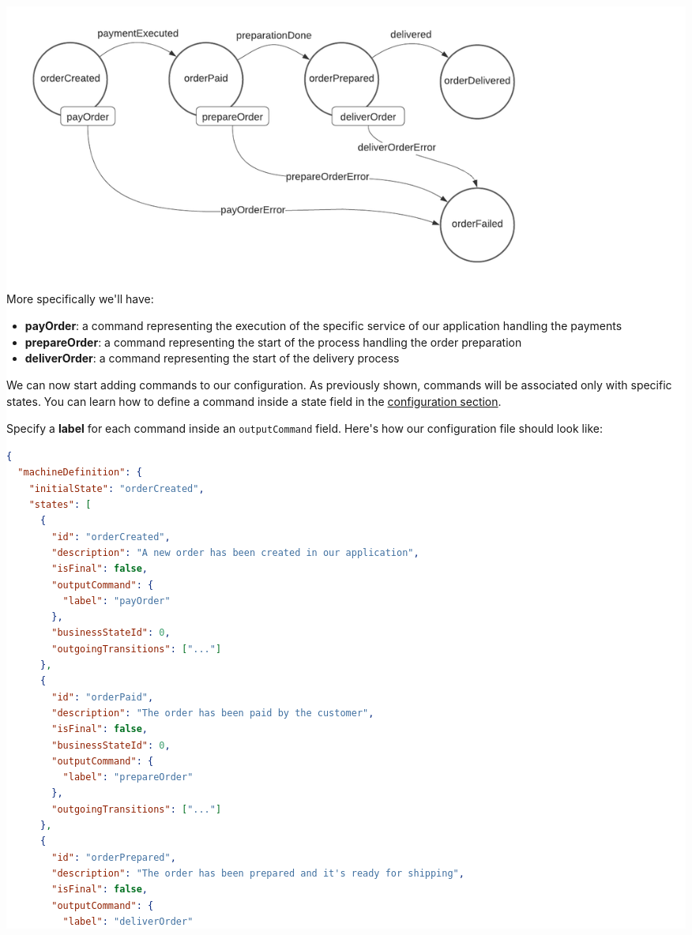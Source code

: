 ![commands](img/finite-state-machine-commands.png)

More specifically we'll have:

- **payOrder**: a command representing the execution of the specific service of our application handling the payments 
- **prepareOrder**: a command representing the start of the process handling the order preparation
- **deliverOrder**: a command representing the start of the delivery process

We can now start adding commands to our configuration. As previously shown, commands will be associated only with specific states. You can learn how to define a command inside a state field in the [configuration section](/runtime_suite/flow-manager-service/30_configuration.md#states-of-the-machine).

Specify a **label** for each command inside an `outputCommand` field. Here's how our configuration file should look like:

```json {9-11,20-22,29-31}
{
  "machineDefinition": {
    "initialState": "orderCreated",
    "states": [
      {
        "id": "orderCreated",
        "description": "A new order has been created in our application",
        "isFinal": false,
        "outputCommand": {
          "label": "payOrder"
        },
        "businessStateId": 0,
        "outgoingTransitions": ["..."]
      },
      {
        "id": "orderPaid",
        "description": "The order has been paid by the customer",
        "isFinal": false,
        "businessStateId": 0,
        "outputCommand": {
          "label": "prepareOrder"
        },
        "outgoingTransitions": ["..."]
      },
      {
        "id": "orderPrepared",
        "description": "The order has been prepared and it's ready for shipping",
        "isFinal": false,
        "outputCommand": {
          "label": "deliverOrder"
```